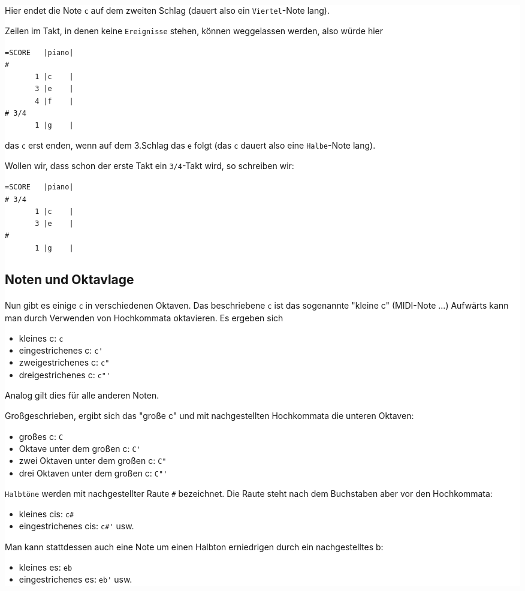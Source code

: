 Hier endet die Note `c` auf dem zweiten Schlag (dauert also ein `Viertel`-Note lang).

Zeilen im Takt, in denen keine `Ereignisse` stehen, können weggelassen werden, also würde hier

```
=SCORE   |piano| 
#
       1 |c    |
       3 |e    |
       4 |f    |
# 3/4
       1 |g    |
```

das `c` erst enden, wenn auf dem 3.Schlag das `e` folgt (das `c` dauert also eine `Halbe`-Note lang).

Wollen wir, dass schon der erste Takt ein `3/4`-Takt wird, so schreiben wir:

```
=SCORE   |piano| 
# 3/4
       1 |c    |
       3 |e    |
#
       1 |g    |
```

## Noten und Oktavlage

Nun gibt es einige `c` in verschiedenen Oktaven. Das beschriebene `c` ist das sogenannte "kleine c" (MIDI-Note ...)
Aufwärts kann man durch Verwenden von Hochkommata oktavieren. Es ergeben sich
- kleines c: `c`
- eingestrichenes c: `c'`  
- zweigestrichenes c: `c"`  
- dreigestrichenes c: `c"'` 

Analog gilt dies für alle anderen Noten.

Großgeschrieben, ergibt sich das "große c" und mit nachgestellten Hochkommata die unteren Oktaven:
- großes c: `C`   
- Oktave unter dem großen c: `C'`  
- zwei Oktaven unter dem großen c: `C"`  
- drei Oktaven unter dem großen c: `C"'` 

`Halbtöne` werden mit nachgestellter Raute `#` bezeichnet. Die Raute steht nach dem Buchstaben aber vor den Hochkommata:
- kleines cis: `c#`  
- eingestrichenes cis: `c#'` 
usw.

Man kann stattdessen auch eine Note um einen Halbton erniedrigen durch ein nachgestelltes b:
- kleines es: `eb`  
- eingestrichenes es: `eb'` 
usw.
